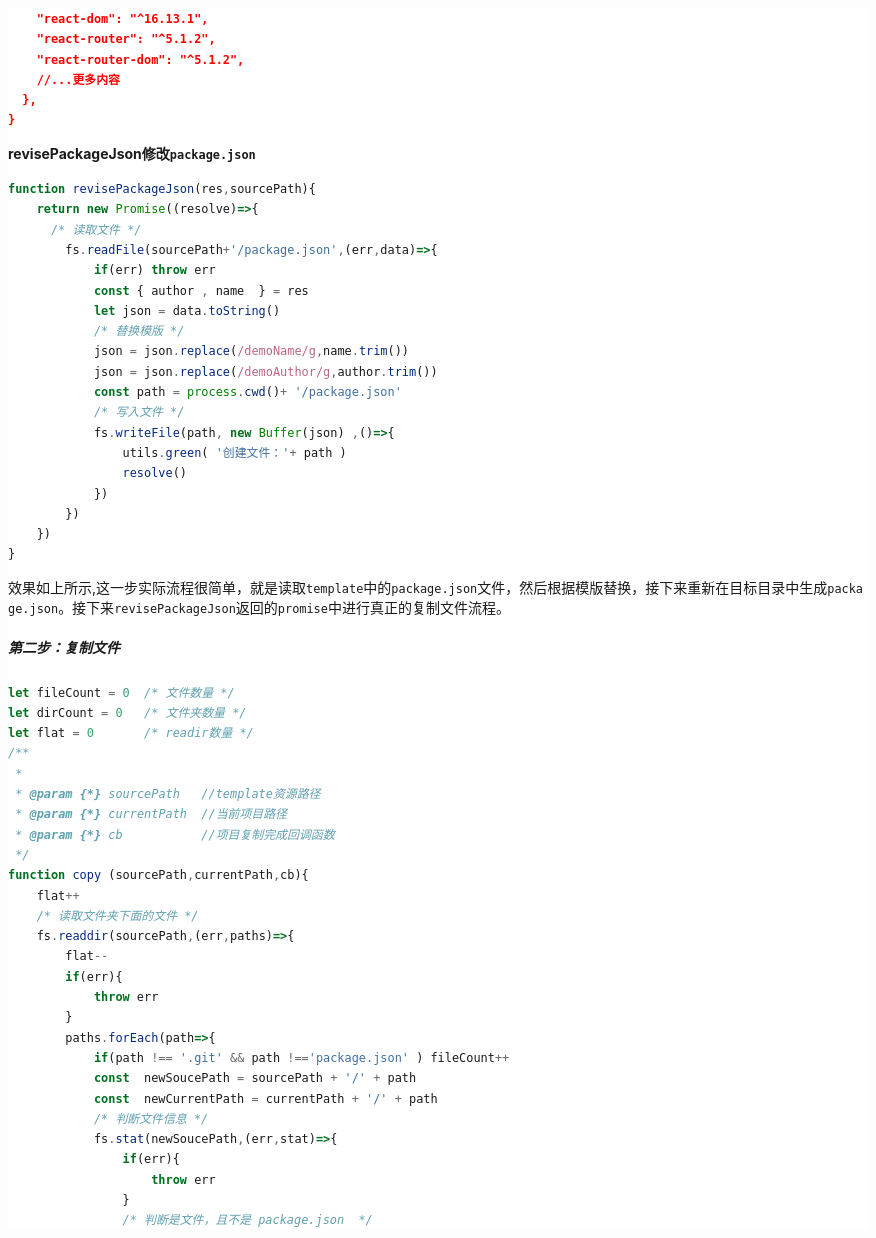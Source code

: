 ````json
    "react-dom": "^16.13.1",
    "react-router": "^5.1.2",
    "react-router-dom": "^5.1.2",
    //...更多内容
  },
}
````
**revisePackageJson修改`package.json`**

````js
function revisePackageJson(res,sourcePath){
    return new Promise((resolve)=>{
      /* 读取文件 */
        fs.readFile(sourcePath+'/package.json',(err,data)=>{
            if(err) throw err
            const { author , name  } = res
            let json = data.toString()
            /* 替换模版 */
            json = json.replace(/demoName/g,name.trim())
            json = json.replace(/demoAuthor/g,author.trim())
            const path = process.cwd()+ '/package.json'
            /* 写入文件 */
            fs.writeFile(path, new Buffer(json) ,()=>{
                utils.green( '创建文件：'+ path )
                resolve()
            })
        })
    })
}
````

效果如上所示,这一步实际流程很简单，就是读取`template`中的`package.json`文件，然后根据模版替换，接下来重新在目标目录中生成`package.json`。接下来`revisePackageJson`返回的`promise`中进行真正的复制文件流程。


##### 第二步：复制文件

````js
let fileCount = 0  /* 文件数量 */
let dirCount = 0   /* 文件夹数量 */
let flat = 0       /* readir数量 */
/**
 * 
 * @param {*} sourcePath   //template资源路径
 * @param {*} currentPath  //当前项目路径
 * @param {*} cb           //项目复制完成回调函数 
 */
function copy (sourcePath,currentPath,cb){
    flat++
    /* 读取文件夹下面的文件 */
    fs.readdir(sourcePath,(err,paths)=>{
        flat--
        if(err){
            throw err
        }
        paths.forEach(path=>{
            if(path !== '.git' && path !=='package.json' ) fileCount++
            const  newSoucePath = sourcePath + '/' + path
            const  newCurrentPath = currentPath + '/' + path
            /* 判断文件信息 */
            fs.stat(newSoucePath,(err,stat)=>{
                if(err){
                    throw err
                }
                /* 判断是文件，且不是 package.json  */
````
